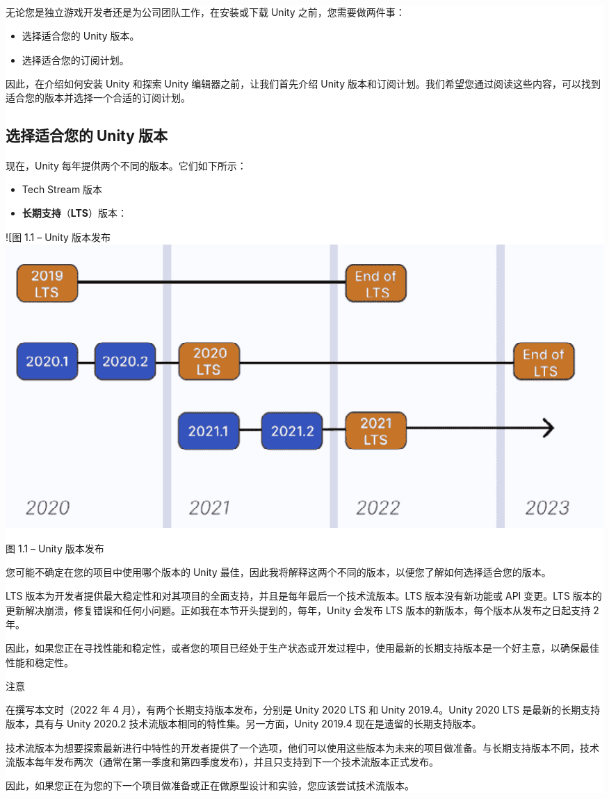 无论您是独立游戏开发者还是为公司团队工作，在安装或下载 Unity 之前，您需要做两件事：

+   选择适合您的 Unity 版本。

+   选择适合您的订阅计划。

因此，在介绍如何安装 Unity 和探索 Unity 编辑器之前，让我们首先介绍 Unity 版本和订阅计划。我们希望您通过阅读这些内容，可以找到适合您的版本并选择一个合适的订阅计划。

## 选择适合您的 Unity 版本

现在，Unity 每年提供两个不同的版本。它们如下所示：

+   Tech Stream 版本

+   **长期支持**（**LTS**）版本：

![图 1.1 – Unity 版本发布![图片](img/Figure_1.01_B17146.jpg)

图 1.1 – Unity 版本发布

您可能不确定在您的项目中使用哪个版本的 Unity 最佳，因此我将解释这两个不同的版本，以便您了解如何选择适合您的版本。

LTS 版本为开发者提供最大稳定性和对其项目的全面支持，并且是每年最后一个技术流版本。LTS 版本没有新功能或 API 变更。LTS 版本的更新解决崩溃，修复错误和任何小问题。正如我在本节开头提到的，每年，Unity 会发布 LTS 版本的新版本，每个版本从发布之日起支持 2 年。

因此，如果您正在寻找性能和稳定性，或者您的项目已经处于生产状态或开发过程中，使用最新的长期支持版本是一个好主意，以确保最佳性能和稳定性。

注意

在撰写本文时（2022 年 4 月），有两个长期支持版本发布，分别是 Unity 2020 LTS 和 Unity 2019.4。Unity 2020 LTS 是最新的长期支持版本，具有与 Unity 2020.2 技术流版本相同的特性集。另一方面，Unity 2019.4 现在是遗留的长期支持版本。

技术流版本为想要探索最新进行中特性的开发者提供了一个选项，他们可以使用这些版本为未来的项目做准备。与长期支持版本不同，技术流版本每年发布两次（通常在第一季度和第四季度发布），并且只支持到下一个技术流版本正式发布。

因此，如果您正在为您的下一个项目做准备或正在做原型设计和实验，您应该尝试技术流版本。
